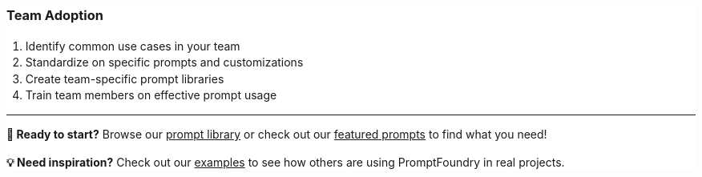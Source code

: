 ### Team Adoption
1. Identify common use cases in your team
2. Standardize on specific prompts and customizations
3. Create team-specific prompt libraries
4. Train team members on effective prompt usage

---

**🚀 Ready to start?** Browse our [prompt library](../prompts/) or check out our [featured prompts](../README.md#featured-prompts) to find what you need!

**💡 Need inspiration?** Check out our [examples](../examples/) to see how others are using PromptFoundry in real projects. 